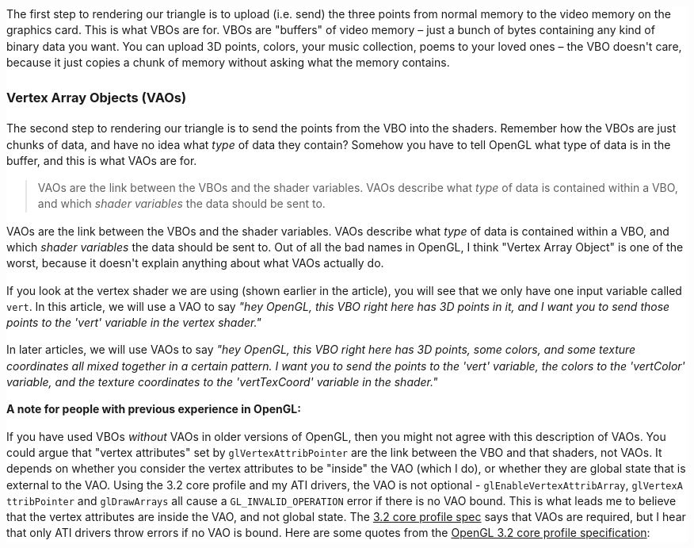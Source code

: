 The first step to rendering our triangle is to upload (i.e. send) the three
points from normal memory to the video memory on the graphics card. This is
what VBOs are for. VBOs are "buffers" of video memory &ndash; just a bunch of
bytes containing any kind of binary data you want. You can upload 3D points,
colors, your music collection, poems to your loved ones &ndash; the VBO doesn't
care, because it just copies a chunk of memory without asking what the memory
contains.


<h3><a name="vertex_array_objects">Vertex Array Objects (VAOs)</a></h3>

The second step to rendering our triangle is to send the points from the VBO
into the shaders. Remember how the VBOs are just chunks of data, and have no
idea what *type* of data they contain? Somehow you have to tell OpenGL what
type of data is in the buffer, and this is what VAOs are for. 

<blockquote class="pull-right">
  VAOs are the link between the VBOs and the shader variables. VAOs describe
  what <em>type</em> of data is contained within a VBO, and which <em>shader
  variables</em> the data should be sent to.
</blockquote>

VAOs are the link between the VBOs and the shader variables. VAOs describe what
*type* of data is contained within a VBO, and which *shader variables* the data
should be sent to. Out of all the bad names in OpenGL, I think "Vertex Array
Object" is one of the worst, because it doesn't explain anything about what
VAOs actually do.

If you look at the vertex shader we are using (shown earlier in the article),
you will see that we only have one input variable called `vert`. In this
article, we will use a VAO to say *"hey OpenGL, this VBO right here has 3D
points in it, and I want you to send those points to the 'vert' variable in the
vertex shader."* 

In later articles, we will use VAOs to say *"hey OpenGL, this VBO right here
has 3D points, some colors, and some texture coordinates all mixed together in
a certain pattern. I want you to send the points to the 'vert' variable, the
colors to the 'vertColor' variable, and the texture coordinates to the
'vertTexCoord' variable in the shader."*

**A note for people with previous experience in OpenGL:**

If you have used VBOs *without* VAOs in older versions of OpenGL, then you
might not agree with this description of VAOs. You could argue that "vertex
attributes" set by `glVertexAttribPointer` are the link between the VBO and
that shaders, not VAOs. It depends on whether you consider the vertex
attributes to be "inside" the VAO (which I do), or whether they are global
state that is external to the VAO. Using the 3.2 core profile and my ATI
drivers, the VAO is not optional - `glEnableVertexAttribArray`,
`glVertexAttribPointer` and `glDrawArrays` all cause a `GL_INVALID_OPERATION`
error if there is no VAO bound. This is what leads me to believe that the
vertex attributes are inside the VAO, and not global state. The [3.2 core
profile spec][] says that VAOs are required, but I hear that only ATI drivers
throw errors if no VAO is bound. Here are some quotes from the [OpenGL 3.2 core
profile specification][]:


[GLEW]: http://glew.sourceforge.net/
[GLFW]: http://www.glfw.org/
[GLM]: http://glm.g-truc.net/
[OpenGL Mathematics (GLM)]: http://glm.g-truc.net/
[good compatibility tables are available here]: http://web.eecs.umich.edu/~sugih/courses/eecs487/common/notes/APITables.xml "OpenGL, OpenGL ES, WebGL, GLSL, GLSL ES API Tables"
[Compatibility tables for OpenGL, OpenGL ES, GLSL, and GLSL ES]: http://web.eecs.umich.edu/~sugih/courses/eecs487/common/notes/APITables.xml
[Visual Studio Express 2013]: http://www.visualstudio.com/en-us/downloads/download-visual-studio-vs#DownloadFamilies_2
[SpartanJ]: http://www.reddit.com/user/SpartanJ
[OpenGL Shading Language (GLSL)]: http://en.wikipedia.org/wiki/GLSL
[The Graphics Pipeline chapter]: http://duriansoftware.com/joe/An-intro-to-modern-OpenGL.-Chapter-1:-The-Graphics-Pipeline.html
[ver-tuh-seez]: http://static.sfdict.com/dictstatic/dictionary/audio/luna/V00/V0096700.mp3
[3.2 core profile spec]: http://www.opengl.org/registry/doc/glspec32.core.20091207.pdf
[OpenGL 3.2 core profile specification]: http://www.opengl.org/registry/doc/glspec32.core.20091207.pdf
[An intro to modern OpenGL]: http://duriansoftware.com/joe/An-intro-to-modern-OpenGL.-Table-of-Contents.html
[Learning Modern 3D Graphics Programming]: http://www.arcsynthesis.org/gltut/
[A collection of simple single file OpenGL examples]: https://github.com/progschj/OpenGL-Examples
[OpenGL Step by Step]: http://ogldev.atspace.co.uk/
[All about OpenGL ES 2.x]: http://db-in.com/blog/2011/01/all-about-opengl-es-2-x-part-13/
[The OpenGL Progamming book on Wikibooks]: http://en.wikibooks.org/wiki/OpenGL_Programming
[Tutorials on the OpenGL wiki]: http://www.opengl.org/wiki/Tutorials
[OpenGL 4 tutorials]: http://www.swiftless.com/tutorials/opengl4/1-opengl-window.html
[open.gl]: http://open.gl/
[OpenGLBook.com]: http://openglbook.com/
[The official OpenGL SDK documentation]: http://www.opengl.org/sdk/docs/